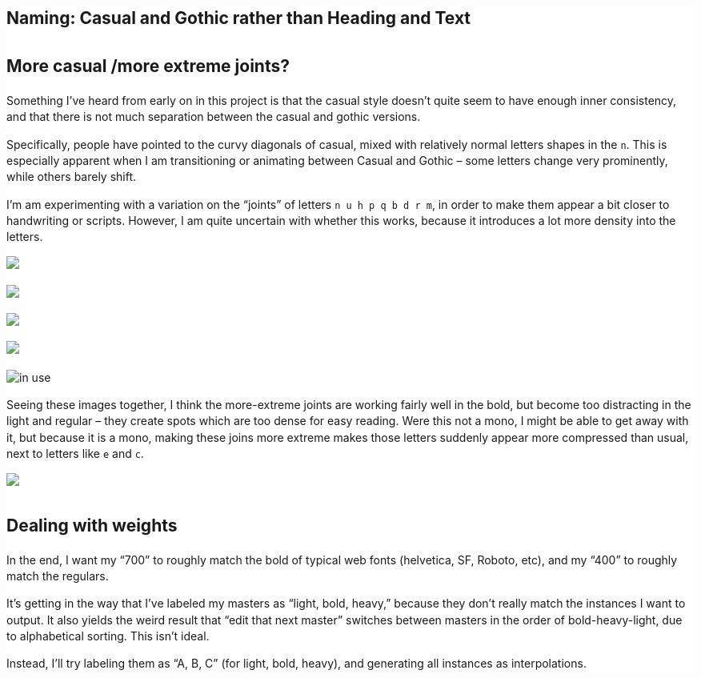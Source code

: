 

## Naming: Casual and Gothic rather than Heading and Text
## More casual /more extreme joints?

Something I’ve heard from early on in this project is that the casual style doesn’t quite seem to have enough inner consistency, and that there is not much separation between the casual and gothic versions.

Specifically, people have pointed to the curvy diagonals of casual, mixed with relatively normal letters shapes in the `n`. This is especially apparent when I am transitioning or animating between Casual and Gothic – some letters change very prominently, while others barely shift. 

I’m am experimenting with a variation on the “joints” of letters `n u h p q b d r m`, in order to make them appear a bit closer to handwriting or scripts. However, I am quite uncertain with whether this works, because it introduces a lot more density into the letters.


![](https://d2mxuefqeaa7sj.cloudfront.net/s_6855EC6B618C11657C4DED9260522A6BB8D1EFF67B194B0CA604BFA5075D50BE_1527325568493_image.png)

![](https://d2mxuefqeaa7sj.cloudfront.net/s_6855EC6B618C11657C4DED9260522A6BB8D1EFF67B194B0CA604BFA5075D50BE_1527325584116_image.png)

![](https://d2mxuefqeaa7sj.cloudfront.net/s_6855EC6B618C11657C4DED9260522A6BB8D1EFF67B194B0CA604BFA5075D50BE_1527325711363_image.png)

![](https://d2mxuefqeaa7sj.cloudfront.net/s_6855EC6B618C11657C4DED9260522A6BB8D1EFF67B194B0CA604BFA5075D50BE_1527325728810_image.png)

![in use](https://d2mxuefqeaa7sj.cloudfront.net/s_6855EC6B618C11657C4DED9260522A6BB8D1EFF67B194B0CA604BFA5075D50BE_1527325836983_image.png)


Seeing these images together, I think the more-extreme joints are working fairly well in the bold, but become too distracting in the light and regular – they create spots which are too dense for easy reading. Were this not a mono, I might be able to get away with it, but because it is a mono, making these joins more extreme makes those letters suddenly appear more compressed than usual, next to letters like `e` and `c`.


![](https://d2mxuefqeaa7sj.cloudfront.net/s_6855EC6B618C11657C4DED9260522A6BB8D1EFF67B194B0CA604BFA5075D50BE_1527337312912_image.png)



## Dealing with weights

In the end, I want my “700” to roughly match the bold of typical web fonts (helvetica, SF, Roboto, etc), and my “400” to roughly match the regulars.

It’s getting in the way that I’ve labeled my masters as “light, bold, heavy,” because they don’t really match the instances I want to output. It also yields the weird result that “edit that next master” switches between masters in the order of bold-heavy-light, due to alphabetical sorting. This isn’t ideal.

Instead, I’ll try labeling them as “A, B, C” (for light, bold, heavy), and generating all instances as interpolations.


